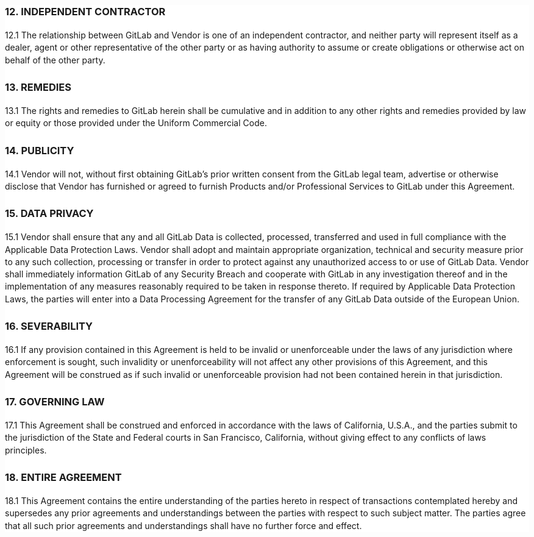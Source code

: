 ### 12.  INDEPENDENT CONTRACTOR

12.1 The relationship between GitLab and Vendor is one of an independent contractor, and neither party will represent itself as a dealer, agent or other representative of the other party or as having authority to assume or create obligations or otherwise act on behalf of the other party.

### 13.  REMEDIES

13.1  The rights and remedies to GitLab herein shall be cumulative and in addition to any other rights and remedies provided by law or equity or those provided under the Uniform Commercial Code.

### 14.  PUBLICITY

14.1  Vendor will not, without first obtaining GitLab’s prior written consent from the GitLab legal team, advertise or otherwise disclose that Vendor has furnished or agreed to furnish Products and/or Professional Services to GitLab under this Agreement.
 
### 15.  DATA PRIVACY

15.1  Vendor shall ensure that any and all GitLab Data is collected, processed, transferred and used in full compliance with the Applicable Data Protection Laws. Vendor shall adopt and maintain appropriate organization, technical and security measure prior to any such collection, processing or transfer in order to protect against any unauthorized access to or use of GitLab Data. Vendor shall immediately information GitLab of any Security Breach and cooperate with GitLab in any investigation thereof and in the implementation of any measures reasonably required to be taken in response thereto. If required by Applicable Data Protection Laws, the parties will enter into a Data Processing Agreement for the transfer of any GitLab Data outside of the European Union.

### 16.  SEVERABILITY

16.1  If any provision contained in this Agreement is held to be invalid or unenforceable under the laws of any jurisdiction where enforcement is sought, such invalidity or unenforceability will not affect any other provisions of this Agreement, and this Agreement will be construed as if such invalid or unenforceable provision had not been contained herein in that jurisdiction.

### 17.  GOVERNING LAW

17.1  This Agreement shall be construed and enforced in accordance with the laws of California, U.S.A., and the parties submit to the jurisdiction of the State and Federal courts in San Francisco, California, without giving effect to any conflicts of laws principles.

### 18.  ENTIRE AGREEMENT

18.1  This Agreement contains the entire understanding of the parties hereto in respect of transactions contemplated hereby and supersedes any prior agreements and understandings between the parties with respect to such subject matter.  The parties agree that all such prior agreements and understandings shall have no further force and effect.
